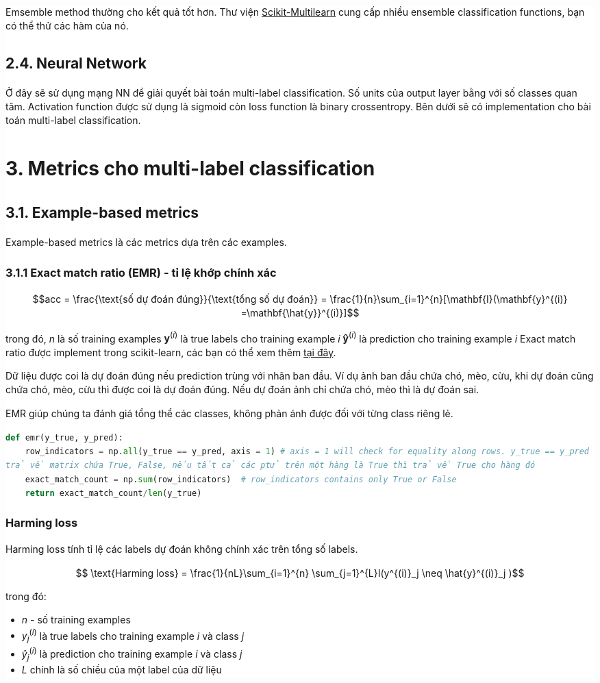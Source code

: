 Emsemble method thường cho kết quả tốt hơn. Thư viện [Scikit-Multilearn](http://scikit.ml/) cung cấp nhiều ensemble classification functions, bạn có thể thử các hàm của nó.

## 2.4. Neural Network

Ở đây sẽ sử dụng mạng NN để giải quyết bài toán multi-label classification. Số units của output layer bằng với số classes quan tâm. Activation function được sử dụng là sigmoid còn loss function là binary crossentropy. Bên dưới sẽ có implementation cho bài toán multi-label classification.

# 3. Metrics cho multi-label classification
## 3.1. Example-based metrics

Example-based metrics là các metrics dựa trên các examples.

### 3.1.1 Exact match ratio (EMR) - tỉ lệ khớp chính xác

$$acc = \frac{\text{số dự đoán đúng}}{\text{tổng số dự đoán}} = \frac{1}{n}\sum_{i=1}^{n}[\mathbf{I}(\mathbf{y}^{(i)} =\mathbf{\hat{y}}^{(i)}]$$

trong đó, $n$ là số training examples
$\mathbf{y}^{(i)}$ là true labels cho training example $i$
$\mathbf{\hat{y}}^{(i)}$ là prediction cho training example $i$
Exact match ratio được implement trong scikit-learn, các bạn có thể xem thêm [tại đây](https://scikit-learn.org/stable/modules/generated/sklearn.metrics.accuracy_score.html).

Dữ liệu được coi là dự đoán đúng nếu prediction trùng với nhãn ban đầu. Ví dụ ảnh ban đầu chứa chó, mèo, cừu, khi dự đoán cũng chứa chó, mèo, cừu thì được coi là dự đoán đúng. Nếu dự đoán ảnh chỉ chứa chó, mèo thì là dự đoán sai.

EMR giúp chúng ta đánh giá tổng thể các classes, không phản ánh được đối với từng class riêng lẻ.

```python
def emr(y_true, y_pred):
    row_indicators = np.all(y_true == y_pred, axis = 1) # axis = 1 will check for equality along rows. y_true == y_pred trả về matrix chứa True, False, nếu tất cả các ptử trên một hàng là True thì trả về True cho hàng đó
    exact_match_count = np.sum(row_indicators)	# row_indicators contains only True or False
    return exact_match_count/len(y_true)
```

### Harming loss

Harming loss tính tỉ lệ các labels dự đoán không chính xác trên tổng số labels.

$$ \text{Harming loss} = \frac{1}{nL}\sum_{i=1}^{n} \sum_{j=1}^{L}I(y^{(i)}_j \neq \hat{y}^{(i)}_j )$$

trong đó:
- $n$ - số training examples
- $y^{(i)}_j$ là true labels cho training example $i$ và class $j$
- $\hat{y}^{(i)}_j$ là prediction cho training example $i$ và class $j$
- $L$ chính là số chiều của một label của dữ liệu
